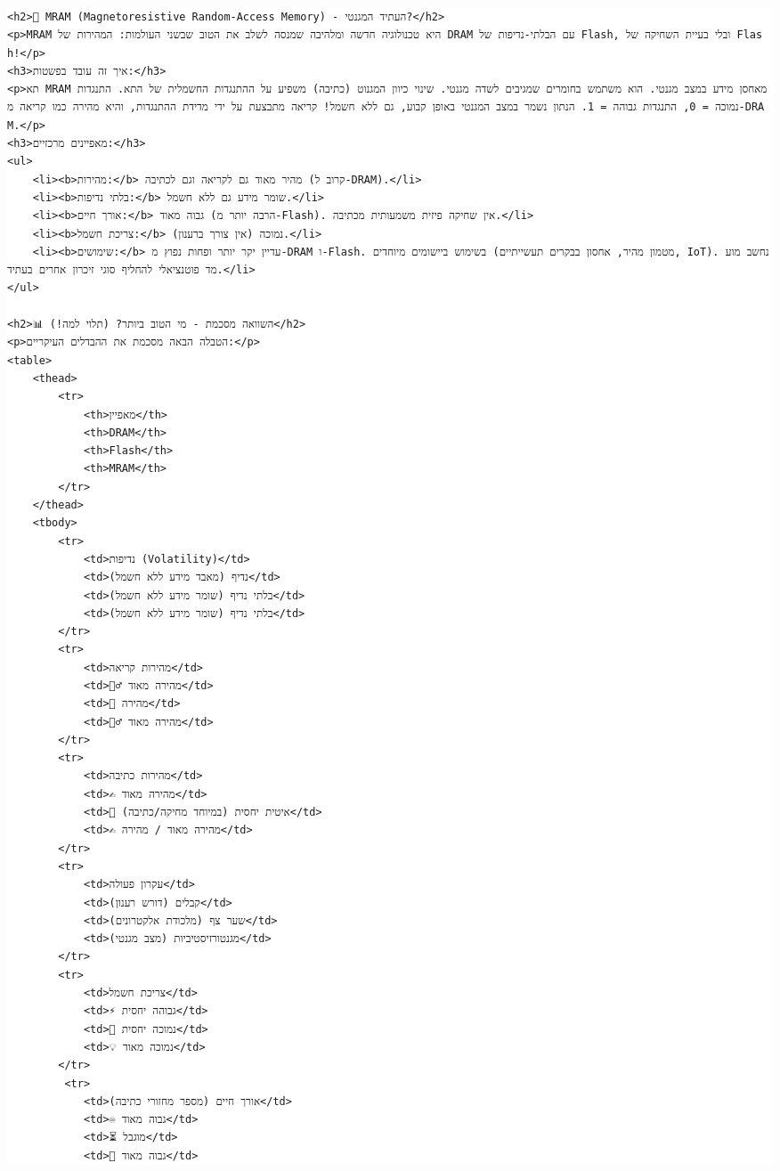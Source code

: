     <h2>🧲 MRAM (Magnetoresistive Random-Access Memory) - העתיד המגנטי?</h2>
    <p>MRAM היא טכנולוגיה חדשה ומלהיבה שמנסה לשלב את הטוב שבשני העולמות: המהירות של DRAM עם הבלתי-נדיפות של Flash, ובלי בעיית השחיקה של Flash!</p>
    <h3>איך זה עובד בפשטות:</h3>
    <p>תא MRAM מאחסן מידע במצב מגנטי. הוא משתמש בחומרים שמגיבים לשדה מגנטי. שינוי כיוון המגנוט (כתיבה) משפיע על ההתנגדות החשמלית של התא. התנגדות נמוכה = 0, התנגדות גבוהה = 1. הנתון נשמר במצב המגנטי באופן קבוע, גם ללא חשמל! קריאה מתבצעת על ידי מדידת ההתנגדות, והיא מהירה כמו קריאה מ-DRAM.</p>
    <h3>מאפיינים מרכזיים:</h3>
    <ul>
        <li><b>מהירות:</b> מהיר מאוד גם לקריאה וגם לכתיבה (קרוב ל-DRAM).</li>
        <li><b>בלתי נדיפות:</b> שומר מידע גם ללא חשמל.</li>
        <li><b>אורך חיים:</b> גבוה מאוד (הרבה יותר מ-Flash). אין שחיקה פיזית משמעותית מכתיבה.</li>
        <li><b>צריכת חשמל:</b> נמוכה (אין צורך ברענון).</li>
        <li><b>שימושים:</b> עדיין יקר יותר ופחות נפוץ מ-DRAM ו-Flash. בשימוש ביישומים מיוחדים (מטמון מהיר, אחסון בבקרים תעשייתיים, IoT). נחשב מועמד פוטנציאלי להחליף סוגי זיכרון אחרים בעתיד.</li>
    </ul>

    <h2>📊 השוואה מסכמת - מי הטוב ביותר? (תלוי למה!)</h2>
    <p>הטבלה הבאה מסכמת את ההבדלים העיקריים:</p>
    <table>
        <thead>
            <tr>
                <th>מאפיין</th>
                <th>DRAM</th>
                <th>Flash</th>
                <th>MRAM</th>
            </tr>
        </thead>
        <tbody>
            <tr>
                <td>נדיפות (Volatility)</td>
                <td>נדיף (מאבד מידע ללא חשמל)</td>
                <td>בלתי נדיף (שומר מידע ללא חשמל)</td>
                <td>בלתי נדיף (שומר מידע ללא חשמל)</td>
            </tr>
            <tr>
                <td>מהירות קריאה</td>
                <td>🏃‍♂️ מהירה מאוד</td>
                <td>🏃 מהירה</td>
                <td>🏃‍♂️ מהירה מאוד</td>
            </tr>
            <tr>
                <td>מהירות כתיבה</td>
                <td>✍️ מהירה מאוד</td>
                <td>🐢 איטית יחסית (במיוחד מחיקה/כתיבה)</td>
                <td>✍️ מהירה מאוד / מהירה</td>
            </tr>
            <tr>
                <td>עקרון פעולה</td>
                <td>קבלים (דורש רענון)</td>
                <td>שער צף (מלכודת אלקטרונים)</td>
                <td>מגנטורזיסטיביות (מצב מגנטי)</td>
            </tr>
            <tr>
                <td>צריכת חשמל</td>
                <td>⚡ גבוהה יחסית</td>
                <td>🔋 נמוכה יחסית</td>
                <td>💡 נמוכה מאוד</td>
            </tr>
             <tr>
                <td>אורך חיים (מספר מחזורי כתיבה)</td>
                <td>♾️ גבוה מאוד</td>
                <td>⏳ מוגבל</td>
                <td>💪 גבוה מאוד</td>